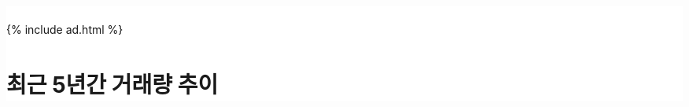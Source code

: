 
<br>
{% include ad.html %}
<br>

# 최근 5년간 거래량 추이


<div style="width:100%;">
    <canvas id="deal_progress" height="200"></canvas>
</div>

<script>
new Chart(document.getElementById("deal_progress"), {
    type: 'line',
    data: {
        labels: ['201404','201405','201406','201407','201408','201409','201410','201411','201412','201501','201502','201503','201504','201505','201506','201507','201508','201509','201510','201511','201512','201601','201602','201603','201604','201605','201606','201607','201608','201609','201610','201611','201612','201701','201702','201703','201704','201705','201706','201707','201708','201709','201710','201711','201712','201801','201802','201803','201804','201805','201806','201807','201808','201809','201810','201811','201812','201901','201902','201903','201904'],
        datasets: [{
            label: '매매',
            pointRadius: 1,
            data: [50, 61, 50, 56, 73, 77, 103, 67, 67, 90, 84, 144, 98, 73, 70, 72, 70, 76, 87, 65, 61, 61, 67, 90, 106, 57, 57, 68, 65, 64, 89, 79, 52, 29, 67, 75, 58, 68, 65, 62, 64, 63, 64, 72, 61, 64, 56, 74, 54, 50, 57, 51, 37, 53, 58, 39, 50, 51, 28, 43, 18],
            borderColor: "rgba(255, 201, 14, 1)",
            backgroundColor: "rgba(255, 201, 14, 0.5)",
            fill: false,
            lineTension: 0
        },{
            label: '전월세',
            pointRadius: 1,
            data: [41, 40, 38, 44, 40, 38, 45, 36, 30, 49, 36, 52, 46, 25, 36, 26, 29, 25, 39, 33, 26, 34, 40, 32, 27, 35, 27, 36, 40, 18, 26, 38, 32, 35, 47, 33, 35, 35, 30, 26, 37, 29, 31, 25, 24, 44, 29, 41, 32, 46, 35, 30, 20, 26, 41, 23, 22, 39, 29, 27, 8],
            borderColor: "rgba(0, 141, 185, 1)",
            backgroundColor: "rgba(0, 141, 185, 0.5)",
            fill: false,
            lineTension: 0
        }
        ]
    },
    options: {
        responsive: true,
        title: {
            display: false
        },
        tooltips: {
            mode: 'index',
            intersect: false
        },
        hover: {
            mode: 'nearest',
            intersect: true
        },
        scales: {
            xAxes: [{
                display: true,
                scaleLabel: {
                    display: true,
                    labelString: '년/월'